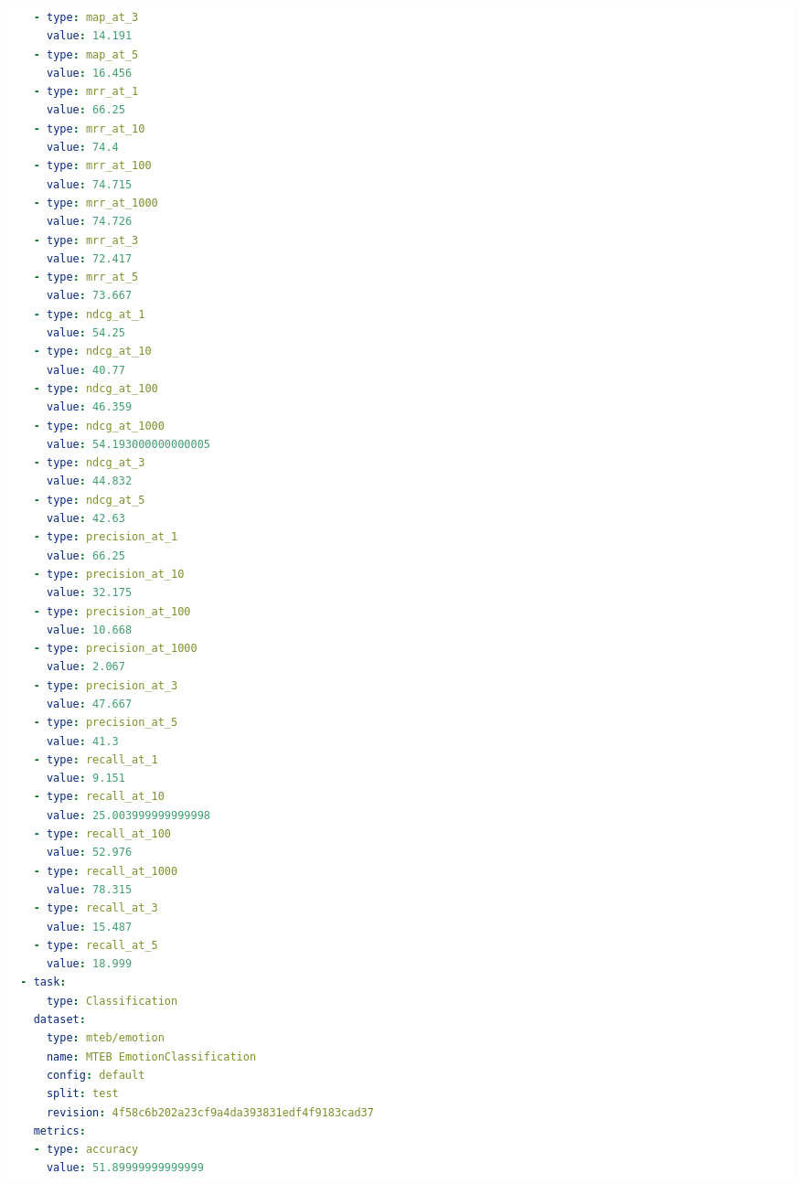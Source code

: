 ```yaml
    - type: map_at_3
      value: 14.191
    - type: map_at_5
      value: 16.456
    - type: mrr_at_1
      value: 66.25
    - type: mrr_at_10
      value: 74.4
    - type: mrr_at_100
      value: 74.715
    - type: mrr_at_1000
      value: 74.726
    - type: mrr_at_3
      value: 72.417
    - type: mrr_at_5
      value: 73.667
    - type: ndcg_at_1
      value: 54.25
    - type: ndcg_at_10
      value: 40.77
    - type: ndcg_at_100
      value: 46.359
    - type: ndcg_at_1000
      value: 54.193000000000005
    - type: ndcg_at_3
      value: 44.832
    - type: ndcg_at_5
      value: 42.63
    - type: precision_at_1
      value: 66.25
    - type: precision_at_10
      value: 32.175
    - type: precision_at_100
      value: 10.668
    - type: precision_at_1000
      value: 2.067
    - type: precision_at_3
      value: 47.667
    - type: precision_at_5
      value: 41.3
    - type: recall_at_1
      value: 9.151
    - type: recall_at_10
      value: 25.003999999999998
    - type: recall_at_100
      value: 52.976
    - type: recall_at_1000
      value: 78.315
    - type: recall_at_3
      value: 15.487
    - type: recall_at_5
      value: 18.999
  - task:
      type: Classification
    dataset:
      type: mteb/emotion
      name: MTEB EmotionClassification
      config: default
      split: test
      revision: 4f58c6b202a23cf9a4da393831edf4f9183cad37
    metrics:
    - type: accuracy
      value: 51.89999999999999
```